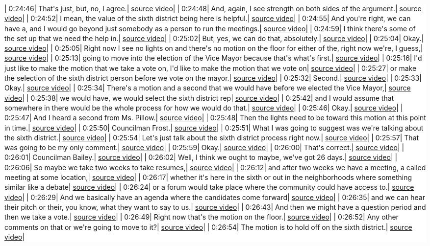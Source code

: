 | 0:24:46| That's just, but, no, I agree.| [source video](https://archive.org/details/citycouncil090203specialcalled?start=1486)|
| 0:24:48| And, again, I see strength on both sides of the argument.| [source video](https://archive.org/details/citycouncil090203specialcalled?start=1488)|
| 0:24:52| I mean, the value of the sixth district being here is helpful.| [source video](https://archive.org/details/citycouncil090203specialcalled?start=1492)|
| 0:24:55| And you're right, we can have a, and I would go beyond just somebody as a person to run the meetings.| [source video](https://archive.org/details/citycouncil090203specialcalled?start=1495)|
| 0:24:59| I think there's some of the set up that we need the help in.| [source video](https://archive.org/details/citycouncil090203specialcalled?start=1499)|
| 0:25:02| But, yes, we can do that, absolutely.| [source video](https://archive.org/details/citycouncil090203specialcalled?start=1502)|
| 0:25:04| Okay.| [source video](https://archive.org/details/citycouncil090203specialcalled?start=1504)|
| 0:25:05| Right now I see no lights on and there's no motion on the floor for either of the, right now we're, I guess,| [source video](https://archive.org/details/citycouncil090203specialcalled?start=1505)|
| 0:25:13| going to move into the election of the Vice Mayor because that's what's first.| [source video](https://archive.org/details/citycouncil090203specialcalled?start=1513)|
| 0:25:16| I'd just like to make the motion that we take a vote on, I'd like to make the motion that we vote on| [source video](https://archive.org/details/citycouncil090203specialcalled?start=1516)|
| 0:25:27| or make the selection of the sixth district person before we vote on the mayor.| [source video](https://archive.org/details/citycouncil090203specialcalled?start=1527)|
| 0:25:32| Second.| [source video](https://archive.org/details/citycouncil090203specialcalled?start=1532)|
| 0:25:33| Okay.| [source video](https://archive.org/details/citycouncil090203specialcalled?start=1533)|
| 0:25:34| There's a motion and a second that we would have before we elected the Vice Mayor,| [source video](https://archive.org/details/citycouncil090203specialcalled?start=1534)|
| 0:25:38| we would have, we would select the sixth district rep| [source video](https://archive.org/details/citycouncil090203specialcalled?start=1538)|
| 0:25:42| and I would assume that somewhere in there would be the whole process for how we would do that.| [source video](https://archive.org/details/citycouncil090203specialcalled?start=1542)|
| 0:25:46| Okay.| [source video](https://archive.org/details/citycouncil090203specialcalled?start=1546)|
| 0:25:47| And I heard a second from Ms. Pillow.| [source video](https://archive.org/details/citycouncil090203specialcalled?start=1547)|
| 0:25:48| Then the lights need to be toward this motion at this point in time.| [source video](https://archive.org/details/citycouncil090203specialcalled?start=1548)|
| 0:25:50| Councilman Frost.| [source video](https://archive.org/details/citycouncil090203specialcalled?start=1550)|
| 0:25:51| What I was going to suggest was we're talking about the sixth district.| [source video](https://archive.org/details/citycouncil090203specialcalled?start=1551)|
| 0:25:54| Let's just talk about the sixth district process right now.| [source video](https://archive.org/details/citycouncil090203specialcalled?start=1554)|
| 0:25:57| That was going to be my only comment.| [source video](https://archive.org/details/citycouncil090203specialcalled?start=1557)|
| 0:25:59| Okay.| [source video](https://archive.org/details/citycouncil090203specialcalled?start=1559)|
| 0:26:00| That's correct.| [source video](https://archive.org/details/citycouncil090203specialcalled?start=1560)|
| 0:26:01| Councilman Bailey.| [source video](https://archive.org/details/citycouncil090203specialcalled?start=1561)|
| 0:26:02| Well, I think we ought to maybe, we've got 26 days.| [source video](https://archive.org/details/citycouncil090203specialcalled?start=1562)|
| 0:26:06| So maybe we take two weeks to take resumes,| [source video](https://archive.org/details/citycouncil090203specialcalled?start=1566)|
| 0:26:12| and after two weeks we have a meeting, a called meeting at some location,| [source video](https://archive.org/details/citycouncil090203specialcalled?start=1572)|
| 0:26:17| whether it's here in the sixth or out in the neighborhoods where something similar like a debate| [source video](https://archive.org/details/citycouncil090203specialcalled?start=1577)|
| 0:26:24| or a forum would take place where the community could have access to.| [source video](https://archive.org/details/citycouncil090203specialcalled?start=1584)|
| 0:26:29| And we basically have an agenda where the candidates come forward| [source video](https://archive.org/details/citycouncil090203specialcalled?start=1589)|
| 0:26:35| and we can hear their pitch or their, you know, what they want to say to us.| [source video](https://archive.org/details/citycouncil090203specialcalled?start=1595)|
| 0:26:43| And then we might have a question period and then we take a vote.| [source video](https://archive.org/details/citycouncil090203specialcalled?start=1603)|
| 0:26:49| Right now that's the motion on the floor.| [source video](https://archive.org/details/citycouncil090203specialcalled?start=1609)|
| 0:26:52| Any other comments on that or we're going to move to it?| [source video](https://archive.org/details/citycouncil090203specialcalled?start=1612)|
| 0:26:54| The motion is to hold off on the sixth district.| [source video](https://archive.org/details/citycouncil090203specialcalled?start=1614)|